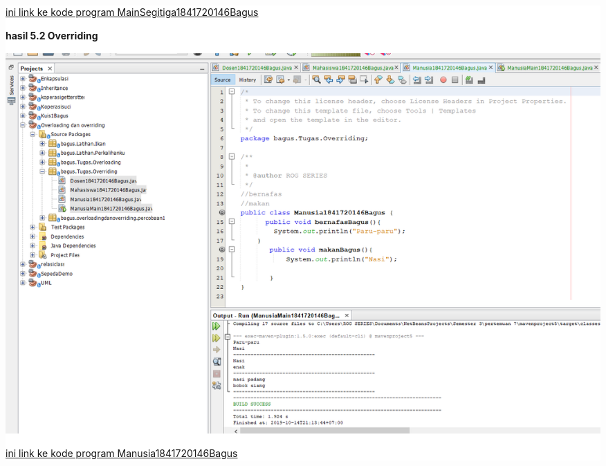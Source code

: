 [ini link ke kode program MainSegitiga1841720146Bagus](../../src/7_Overriding_dan_Overloading/Overloading/MainSegitiga1841720146Bagus.java)





**hasil 5.2 Overriding**  

![Gambar ini adalah Manusia1841720146Bagus](img/f1.PNG)

[ini link ke kode program Manusia1841720146Bagus](../../src/7_Overriding_dan_Overloading/Overriding/Manusia1841720146Bagus.java)
